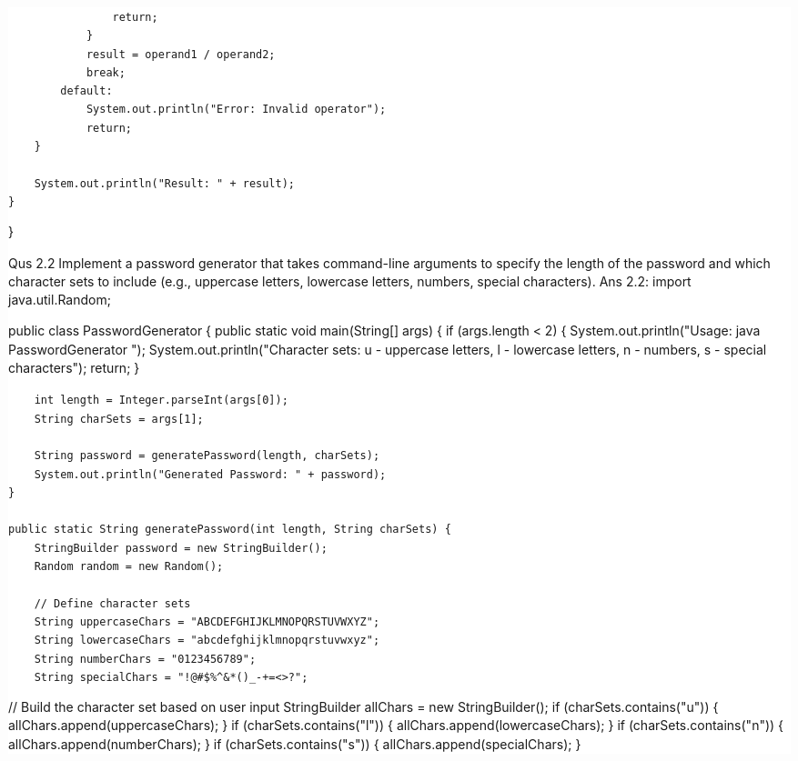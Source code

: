                     return;
                }
                result = operand1 / operand2;
                break;
            default:
                System.out.println("Error: Invalid operator");
                return;
        }

        System.out.println("Result: " + result);
    }
}

Qus 2.2	Implement a password generator that takes command-line arguments to specify the length of the password and which character sets to include (e.g., uppercase letters, lowercase letters, numbers, special characters).
Ans 2.2: import java.util.Random;

public class PasswordGenerator {
    public static void main(String[] args) {
        if (args.length < 2) {
            System.out.println("Usage: java PasswordGenerator <length> <character sets>");
            System.out.println("Character sets: u - uppercase letters, l - lowercase letters, n - numbers, s - special characters");
            return;
        }

        int length = Integer.parseInt(args[0]);
        String charSets = args[1];

        String password = generatePassword(length, charSets);
        System.out.println("Generated Password: " + password);
    }

    public static String generatePassword(int length, String charSets) {
        StringBuilder password = new StringBuilder();
        Random random = new Random();

        // Define character sets
        String uppercaseChars = "ABCDEFGHIJKLMNOPQRSTUVWXYZ";
        String lowercaseChars = "abcdefghijklmnopqrstuvwxyz";
        String numberChars = "0123456789";
        String specialChars = "!@#$%^&*()_-+=<>?";
 // Build the character set based on user input
        StringBuilder allChars = new StringBuilder();
        if (charSets.contains("u")) {
            allChars.append(uppercaseChars);
        }
        if (charSets.contains("l")) {
            allChars.append(lowercaseChars);
        }
        if (charSets.contains("n")) {
            allChars.append(numberChars);
        }
        if (charSets.contains("s")) {
            allChars.append(specialChars);
        }
